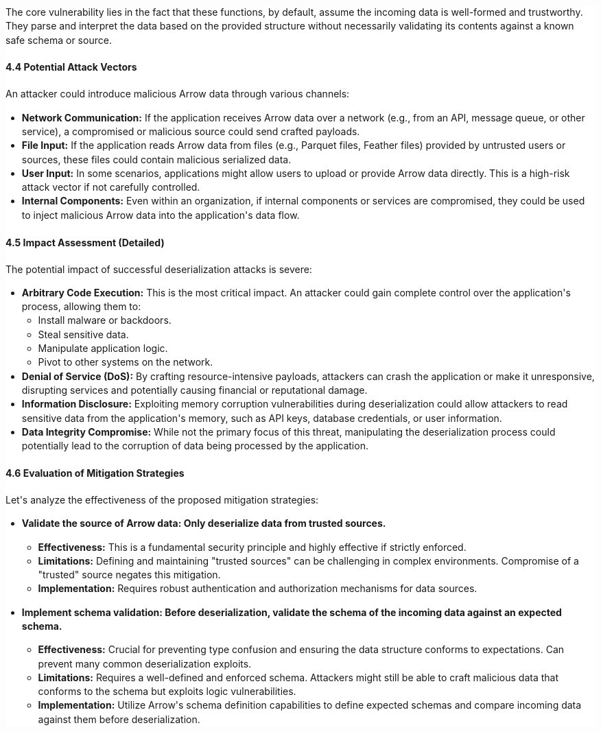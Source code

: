 The core vulnerability lies in the fact that these functions, by default, assume the incoming data is well-formed and trustworthy. They parse and interpret the data based on the provided structure without necessarily validating its contents against a known safe schema or source.

#### 4.4 Potential Attack Vectors

An attacker could introduce malicious Arrow data through various channels:

*   **Network Communication:** If the application receives Arrow data over a network (e.g., from an API, message queue, or other service), a compromised or malicious source could send crafted payloads.
*   **File Input:** If the application reads Arrow data from files (e.g., Parquet files, Feather files) provided by untrusted users or sources, these files could contain malicious serialized data.
*   **User Input:** In some scenarios, applications might allow users to upload or provide Arrow data directly. This is a high-risk attack vector if not carefully controlled.
*   **Internal Components:** Even within an organization, if internal components or services are compromised, they could be used to inject malicious Arrow data into the application's data flow.

#### 4.5 Impact Assessment (Detailed)

The potential impact of successful deserialization attacks is severe:

*   **Arbitrary Code Execution:** This is the most critical impact. An attacker could gain complete control over the application's process, allowing them to:
    *   Install malware or backdoors.
    *   Steal sensitive data.
    *   Manipulate application logic.
    *   Pivot to other systems on the network.
*   **Denial of Service (DoS):** By crafting resource-intensive payloads, attackers can crash the application or make it unresponsive, disrupting services and potentially causing financial or reputational damage.
*   **Information Disclosure:** Exploiting memory corruption vulnerabilities during deserialization could allow attackers to read sensitive data from the application's memory, such as API keys, database credentials, or user information.
*   **Data Integrity Compromise:** While not the primary focus of this threat, manipulating the deserialization process could potentially lead to the corruption of data being processed by the application.

#### 4.6 Evaluation of Mitigation Strategies

Let's analyze the effectiveness of the proposed mitigation strategies:

*   **Validate the source of Arrow data: Only deserialize data from trusted sources.**
    *   **Effectiveness:** This is a fundamental security principle and highly effective if strictly enforced.
    *   **Limitations:**  Defining and maintaining "trusted sources" can be challenging in complex environments. Compromise of a "trusted" source negates this mitigation.
    *   **Implementation:** Requires robust authentication and authorization mechanisms for data sources.

*   **Implement schema validation: Before deserialization, validate the schema of the incoming data against an expected schema.**
    *   **Effectiveness:**  Crucial for preventing type confusion and ensuring the data structure conforms to expectations. Can prevent many common deserialization exploits.
    *   **Limitations:**  Requires a well-defined and enforced schema. Attackers might still be able to craft malicious data that conforms to the schema but exploits logic vulnerabilities.
    *   **Implementation:**  Utilize Arrow's schema definition capabilities to define expected schemas and compare incoming data against them before deserialization.
